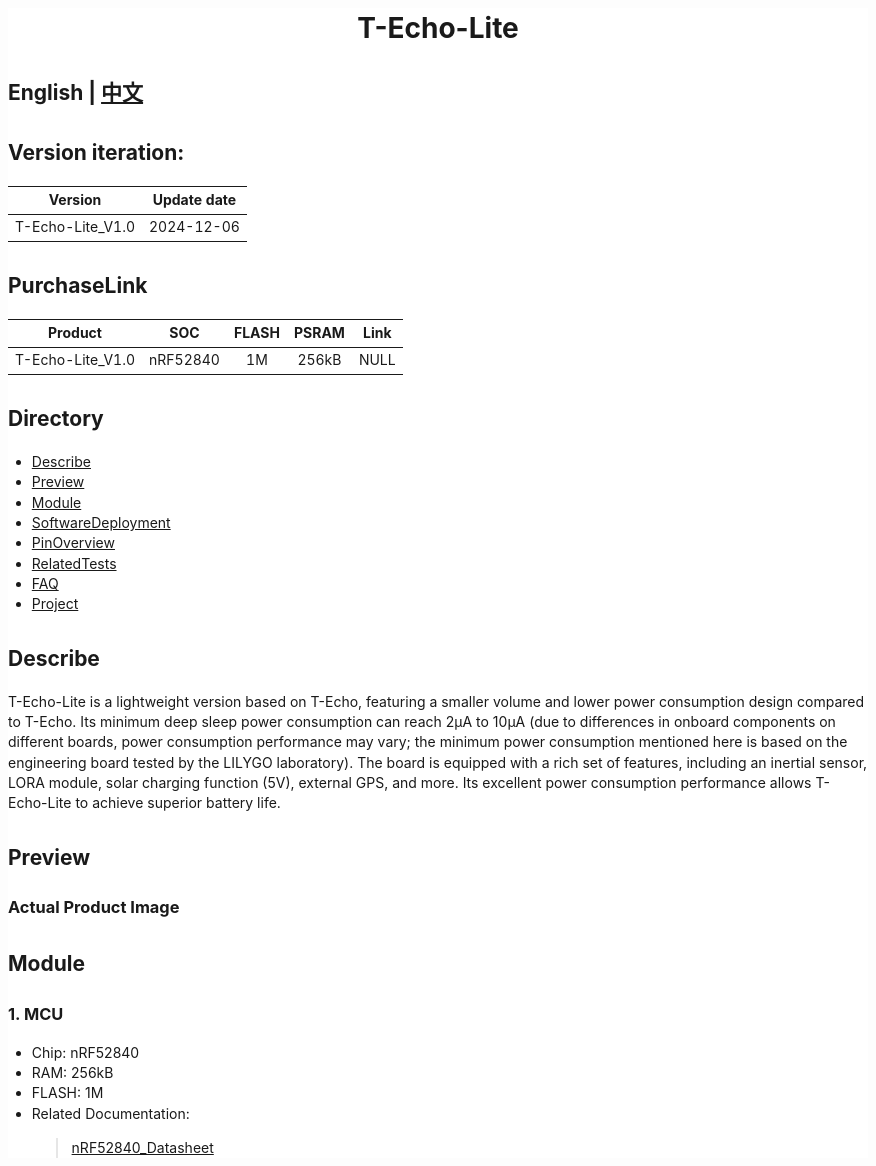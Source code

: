
<h1 align = "center">T-Echo-Lite</h1>

## **English | [中文](./README_CN.md)**

## Version iteration:
| Version                              | Update date                       |
| :-------------------------------: | :-------------------------------: |
| T-Echo-Lite_V1.0            | 2024-12-06                         |

## PurchaseLink
| Product                     | SOC           |  FLASH  |  PSRAM   | Link                   |
| :------------------------: | :-----------: |:-------: | :---------: | :------------------: |
| T-Echo-Lite_V1.0   | nRF52840 |   1M   |256kB| NULL |

## Directory
- [Describe](#describe)
- [Preview](#preview)
- [Module](#module)
- [SoftwareDeployment](#SoftwareDeployment)
- [PinOverview](#pinoverview)
- [RelatedTests](#RelatedTests)
- [FAQ](#faq)
- [Project](#project)

## Describe

T-Echo-Lite is a lightweight version based on T-Echo, featuring a smaller volume and lower power consumption design compared to T-Echo. Its minimum deep sleep power consumption can reach 2μA to 10μA (due to differences in onboard components on different boards, power consumption performance may vary; the minimum power consumption mentioned here is based on the engineering board tested by the LILYGO laboratory). The board is equipped with a rich set of features, including an inertial sensor, LORA module, solar charging function (5V), external GPS, and more. Its excellent power consumption performance allows T-Echo-Lite to achieve superior battery life.

## Preview

### Actual Product Image



## Module
### 1. MCU
*   Chip: nRF52840
*   RAM: 256kB
*   FLASH: 1M
*   Related Documentation:
    > [nRF52840_Datasheet](https://docs.nordicsemi.com/bundle/ps_nrf52840/page/keyfeatures_html5.html)
